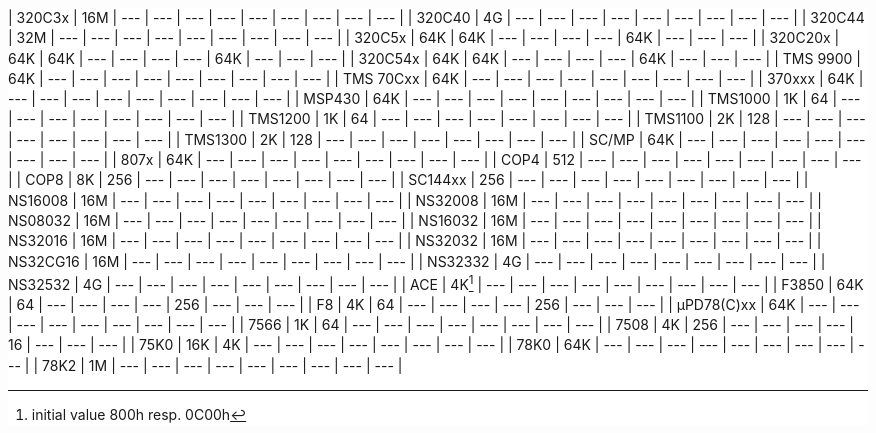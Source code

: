 | 320C3x             |       16M       |      ---      |   ---    |   ---    |  ---   |   ---    |      ---      | --- |   ---    |   ---    |
| 320C40             |       4G        |      ---      |   ---    |   ---    |  ---   |   ---    |      ---      | --- |   ---    |   ---    |
| 320C44             |       32M       |      ---      |   ---    |   ---    |  ---   |   ---    |      ---      | --- |   ---    |   ---    |
| 320C5x             |       64K       |      64K      |   ---    |   ---    |  ---   |   ---    |      64K      | --- |   ---    |   ---    |
| 320C20x            |       64K       |      64K      |   ---    |   ---    |  ---   |   ---    |      64K      | --- |   ---    |   ---    |
| 320C54x            |       64K       |      64K      |   ---    |   ---    |  ---   |   ---    |      64K      | --- |   ---    |   ---    |
| TMS 9900           |       64K       |      ---      |   ---    |   ---    |  ---   |   ---    |      ---      | --- |   ---    |   ---    |
| TMS 70Cxx          |       64K       |      ---      |   ---    |   ---    |  ---   |   ---    |      ---      | --- |   ---    |   ---    |
| 370xxx             |       64K       |      ---      |   ---    |   ---    |  ---   |   ---    |      ---      | --- |   ---    |   ---    |
| MSP430             |       64K       |      ---      |   ---    |   ---    |  ---   |   ---    |      ---      | --- |   ---    |   ---    |
| TMS1000            |       1K        |      64       |   ---    |   ---    |  ---   |   ---    |      ---      | --- |   ---    |   ---    |
| TMS1200            |       1K        |      64       |   ---    |   ---    |  ---   |   ---    |      ---      | --- |   ---    |   ---    |
| TMS1100            |       2K        |      128      |   ---    |   ---    |  ---   |   ---    |      ---      | --- |   ---    |   ---    |
| TMS1300            |       2K        |      128      |   ---    |   ---    |  ---   |   ---    |      ---      | --- |   ---    |   ---    |
| SC/MP              |       64K       |      ---      |   ---    |   ---    |  ---   |   ---    |      ---      | --- |   ---    |   ---    |
| 807x               |       64K       |      ---      |   ---    |   ---    |  ---   |   ---    |      ---      | --- |   ---    |   ---    |
| COP4               |       512       |      ---      |   ---    |   ---    |  ---   |   ---    |      ---      | --- |   ---    |   ---    |
| COP8               |       8K        |      256      |   ---    |   ---    |  ---   |   ---    |      ---      | --- |   ---    |   ---    |
| SC144xx            |       256       |      ---      |   ---    |   ---    |  ---   |   ---    |      ---      | --- |   ---    |   ---    |
| NS16008            |       16M       |      ---      |   ---    |   ---    |  ---   |   ---    |      ---      | --- |   ---    |   ---    |
| NS32008            |       16M       |      ---      |   ---    |   ---    |  ---   |   ---    |      ---      | --- |   ---    |   ---    |
| NS08032            |       16M       |      ---      |   ---    |   ---    |  ---   |   ---    |      ---      | --- |   ---    |   ---    |
| NS16032            |       16M       |      ---      |   ---    |   ---    |  ---   |   ---    |      ---      | --- |   ---    |   ---    |
| NS32016            |       16M       |      ---      |   ---    |   ---    |  ---   |   ---    |      ---      | --- |   ---    |   ---    |
| NS32032            |       16M       |      ---      |   ---    |   ---    |  ---   |   ---    |      ---      | --- |   ---    |   ---    |
| NS32CG16           |       16M       |      ---      |   ---    |   ---    |  ---   |   ---    |      ---      | --- |   ---    |   ---    |
| NS32332            |       4G        |      ---      |   ---    |   ---    |  ---   |   ---    |      ---      | --- |   ---    |   ---    |
| NS32532            |       4G        |      ---      |   ---    |   ---    |  ---   |   ---    |      ---      | --- |   ---    |   ---    |
| ACE                |     4K[^O4]     |      ---      |   ---    |   ---    |  ---   |   ---    |      ---      | --- |   ---    |   ---    |
| F3850              |       64K       |      64       |   ---    |   ---    |  ---   |   ---    |      256      | --- |   ---    |   ---    |
| F8                 |       4K        |      64       |   ---    |   ---    |  ---   |   ---    |      256      | --- |   ---    |   ---    |
| µPD78(C)xx         |       64K       |      ---      |   ---    |   ---    |  ---   |   ---    |      ---      | --- |   ---    |   ---    |
| 7566               |       1K        |      64       |   ---    |   ---    |  ---   |   ---    |      ---      | --- |   ---    |   ---    |
| 7508               |       4K        |      256      |   ---    |   ---    |  ---   |   ---    |      16       | --- |   ---    |   ---    |
| 75K0               |       16K       |      4K       |   ---    |   ---    |  ---   |   ---    |      ---      | --- |   ---    |   ---    |
| 78K0               |       64K       |      ---      |   ---    |   ---    |  ---   |   ---    |      ---      | --- |   ---    |   ---    |
| 78K2               |       1M        |      ---      |   ---    |   ---    |  ---   |   ---    |      ---      | --- |   ---    |   ---    |

[^O1]: Initial value 80h. As the 8051 does not have any RAM beyond 80h, this value has to be adapted with ORG for the 8051 as target processor!
[^O2]: As the Z180 still can address only 64K logically, the whole address space can only be reached via `PHASE` instructions!
[^O3]: initial value 400h.
[^O4]: initial value 800h resp. 0C00h
[^O5]: area for program code is limited to 1 MByte
[^O6]: size depends on target processor
[^O7]: size and availability depend on target processor
[^O8]: only on variants supporting the `MOVX` instruction
[^O9]: device dependant